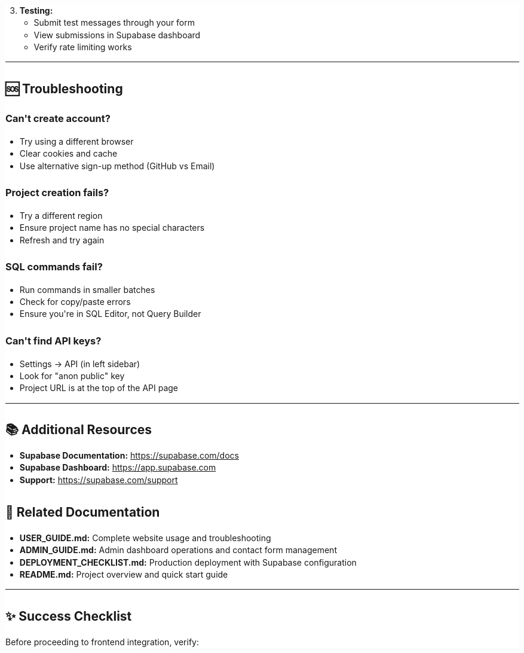 3. **Testing:**
   - Submit test messages through your form
   - View submissions in Supabase dashboard
   - Verify rate limiting works

---

## 🆘 Troubleshooting

### Can't create account?
- Try using a different browser
- Clear cookies and cache
- Use alternative sign-up method (GitHub vs Email)

### Project creation fails?
- Try a different region
- Ensure project name has no special characters
- Refresh and try again

### SQL commands fail?
- Run commands in smaller batches
- Check for copy/paste errors
- Ensure you're in SQL Editor, not Query Builder

### Can't find API keys?
- Settings → API (in left sidebar)
- Look for "anon public" key
- Project URL is at the top of the API page

---

## 📚 Additional Resources

- **Supabase Documentation:** https://supabase.com/docs
- **Supabase Dashboard:** https://app.supabase.com
- **Support:** https://supabase.com/support

## 🔗 Related Documentation

- **USER_GUIDE.md:** Complete website usage and troubleshooting
- **ADMIN_GUIDE.md:** Admin dashboard operations and contact form management
- **DEPLOYMENT_CHECKLIST.md:** Production deployment with Supabase configuration
- **README.md:** Project overview and quick start guide

---

## ✨ Success Checklist

Before proceeding to frontend integration, verify:
